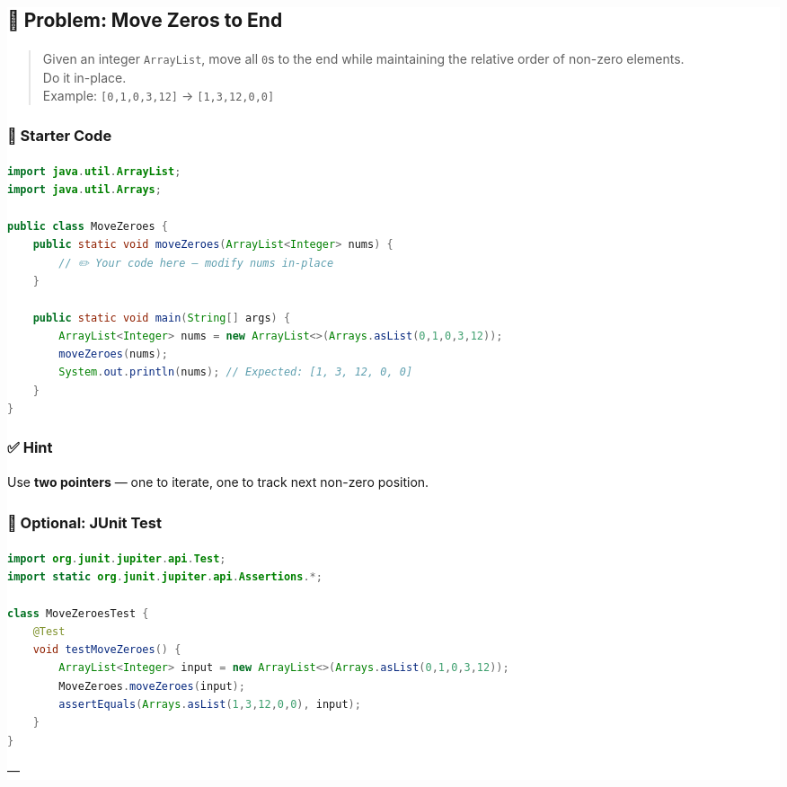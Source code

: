 ## 🎯 Problem: Move Zeros to End

> Given an integer `ArrayList`, move all `0`s to the end while maintaining the relative order of non-zero elements.  
> Do it in-place.  
> Example: `[0,1,0,3,12]` → `[1,3,12,0,0]`

### 🧩 Starter Code

```java
import java.util.ArrayList;
import java.util.Arrays;

public class MoveZeroes {
    public static void moveZeroes(ArrayList<Integer> nums) {
        // ✏️ Your code here — modify nums in-place
    }

    public static void main(String[] args) {
        ArrayList<Integer> nums = new ArrayList<>(Arrays.asList(0,1,0,3,12));
        moveZeroes(nums);
        System.out.println(nums); // Expected: [1, 3, 12, 0, 0]
    }
}
```

### ✅ Hint

Use **two pointers** — one to iterate, one to track next non-zero position.

### 🧪 Optional: JUnit Test

```java
import org.junit.jupiter.api.Test;
import static org.junit.jupiter.api.Assertions.*;

class MoveZeroesTest {
    @Test
    void testMoveZeroes() {
        ArrayList<Integer> input = new ArrayList<>(Arrays.asList(0,1,0,3,12));
        MoveZeroes.moveZeroes(input);
        assertEquals(Arrays.asList(1,3,12,0,0), input);
    }
}
```

—

